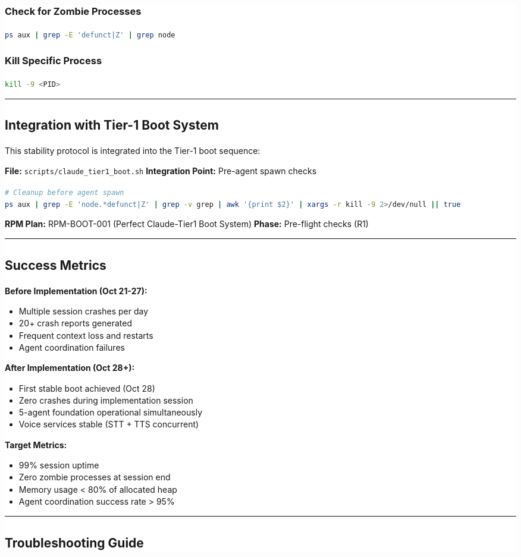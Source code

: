 ### Check for Zombie Processes
```bash
ps aux | grep -E 'defunct|Z' | grep node
```

### Kill Specific Process
```bash
kill -9 <PID>
```

---

## Integration with Tier-1 Boot System

This stability protocol is integrated into the Tier-1 boot sequence:

**File:** `scripts/claude_tier1_boot.sh`
**Integration Point:** Pre-agent spawn checks

```bash
# Cleanup before agent spawn
ps aux | grep -E 'node.*defunct|Z' | grep -v grep | awk '{print $2}' | xargs -r kill -9 2>/dev/null || true
```

**RPM Plan:** RPM-BOOT-001 (Perfect Claude-Tier1 Boot System)
**Phase:** Pre-flight checks (R1)

---

## Success Metrics

**Before Implementation (Oct 21-27):**
- Multiple session crashes per day
- 20+ crash reports generated
- Frequent context loss and restarts
- Agent coordination failures

**After Implementation (Oct 28+):**
- First stable boot achieved (Oct 28)
- Zero crashes during implementation session
- 5-agent foundation operational simultaneously
- Voice services stable (STT + TTS concurrent)

**Target Metrics:**
- 99% session uptime
- Zero zombie processes at session end
- Memory usage < 80% of allocated heap
- Agent coordination success rate > 95%

---

## Troubleshooting Guide
